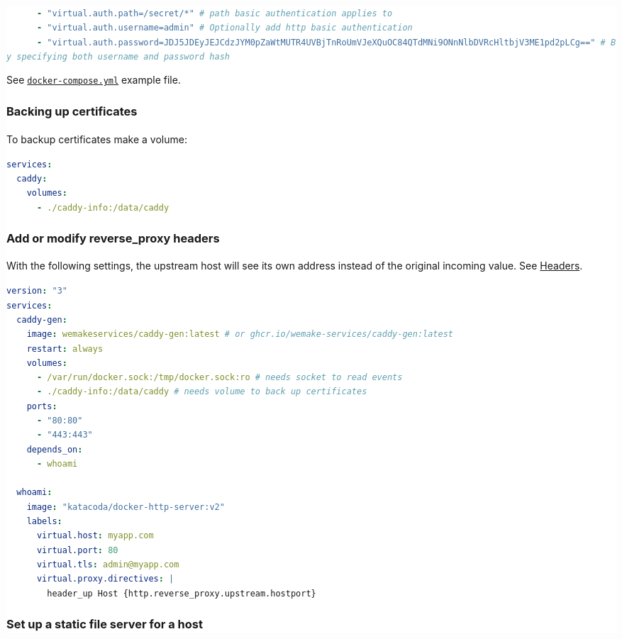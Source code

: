 ```yaml
      - "virtual.auth.path=/secret/*" # path basic authentication applies to
      - "virtual.auth.username=admin" # Optionally add http basic authentication
      - "virtual.auth.password=JDJ5JDEyJEJCdzJYM0pZaWtMUTR4UVBjTnRoUmVJeXQuOC84QTdMNi9ONnNlbDVRcHltbjV3ME1pd2pLCg==" # By specifying both username and password hash
```

See [`docker-compose.yml`](https://github.com/wemake-services/caddy-gen/blob/master/example/docker-compose.yml) example file.

### Backing up certificates

To backup certificates make a volume:

```yaml
services:
  caddy:
    volumes:
      - ./caddy-info:/data/caddy
```

### Add or modify reverse_proxy headers

With the following settings, the upstream host will see its own address instead
of the original incoming value. See [Headers](https://caddyserver.com/docs/caddyfile/directives/reverse_proxy#headers).

```yaml
version: "3"
services:
  caddy-gen:
    image: wemakeservices/caddy-gen:latest # or ghcr.io/wemake-services/caddy-gen:latest
    restart: always
    volumes:
      - /var/run/docker.sock:/tmp/docker.sock:ro # needs socket to read events
      - ./caddy-info:/data/caddy # needs volume to back up certificates
    ports:
      - "80:80"
      - "443:443"
    depends_on:
      - whoami

  whoami:
    image: "katacoda/docker-http-server:v2"
    labels:
      virtual.host: myapp.com
      virtual.port: 80
      virtual.tls: admin@myapp.com
      virtual.proxy.directives: |
        header_up Host {http.reverse_proxy.upstream.hostport}
```

### Set up a static file server for a host
